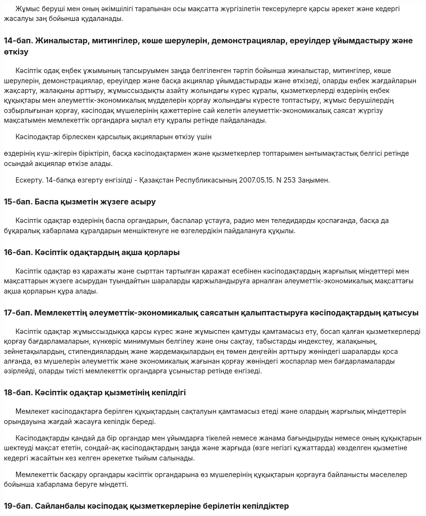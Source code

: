      Жұмыс берушi мен оның әкiмшiлiгi тарапынан осы мақсатта жүргiзiлетiн тексерулерге қарсы әрекет және кедергi жасалуы заң бойынша қудаланады.

### 14-бап. Жиналыстар, митингiлер, көше шерулерiн, демонстрациялар, ереуiлдер ұйымдастыру және өткiзу

      Кәсiптiк одақ еңбек ұжымының тапсыруымен заңда белгiленген тәртiп бойынша жиналыстар, митингiлер, көше шерулерiн, демонстрациялар, ереуiлдер және басқа акциялар ұйымдастырады және өткiзедi, оларды еңбек жағдайларын жақсарту, жалақыны арттыру, жұмыссыздықты азайту жолындағы күрес құралы, қызметкерлерді өздерiнiң еңбек құқықтары мен әлеуметтiк-экономикалық мүдделерiн қорғау жолындағы күресте топтастыру, жұмыс берушiлердiң озбырлығынан қорғау, кәсiподақ мүшелерiнiң қажеттерiне сай келетiн әлеуметтiк-экономикалық саясат жүргiзу мақсатымен мемлекеттiк органдарға ықпал ету құралы ретiнде пайдаланады.

      Кәсiподақтар бiрлескен қарсылық акцияларын өткiзу үшiн

өздерiнiң күш-жiгерiн бiрiктiрiп, басқа кәсiподақтармен және қызметкерлер топтарымен ынтымақтастық белгiсi ретiнде осындай акциялар өткiзе алады.

      Ескерту. 14-бапқа өзгерту енгізілді - Қазақстан Республикасының 2007.05.15. N 253 Заңымен.

### 15-бап. Баспа қызметiн жүзеге асыру

      Кәсiптiк одақтар өздерiнiң баспа органдарын, баспалар ұстауға, радио мен теледидарды қоспағанда, басқа да бұқаралық хабарлама құралдарын меншiктенуге не өзгелердiкiн пайдалануға құқылы.

### 16-бап. Кәсiптiк одақтардың ақша қорлары

      Кәсiптiк одақтар өз қаражаты және сырттан тартылған қаражат есебiнен кәсiподақтардың жарғылық мiндеттерi мен мақсаттарын жүзеге асырудан туындайтын шараларды қаржыландыруға арналған әлеуметтiк-экономикалық мақсаттағы ақша қорларын құра алады.

### 17-бап. Мемлекеттiң әлеуметтiк-экономикалық саясатын қалыптастыруға кәсiподақтардың қатысуы

      Кәсiптiк одақтар жұмыссыздыққа қарсы күрес және жұмыспен қамтуды қамтамасыз ету, босап қалған қызметкерлердi қорғау бағдарламаларын, күнкөрiс минимумын белгiлеу және оны сақтау, табыстарды индекстеу, жалақының, зейнетақылардың, стипендиялардың және жәрдемақылардың ең төмен деңгейiн арттыру жөнiндегi шараларды қоса алғанда, өз мүшелерiн әлеуметтiк және экономикалық жағынан қорғау жөнiндегi жоспарлар мен бағдарламаларды әзiрлейдi, оларды тиiстi мемлекеттiк органдарға ұсыныстар ретiнде енгiзедi.

### 18-бап. Кәсiптiк одақтар қызметiнiң кепiлдiгi

      Мемлекет кәсiподақтарға берiлген құқықтардың сақталуын қамтамасыз етедi және олардың жарғылық мiндеттерiн орындауына жағдай жасауға кепiлдiк бередi.

      Кәсiподақтарды қандай да бiр органдар мен ұйымдарға тiкелей немесе жанама бағындыруды немесе оның құқықтарын шектеудi мақсат ететiн, сондай-ақ кәсiподақтардың заңда және жарғыда (өзге негiзгi құжаттарда) көзделген қызметiне кедергi жасайтын кез келген әрекетке тыйым салынады.

      Мемлекеттiк басқару органдары кәсiптiк органдарына өз мүшелерiнiң құқықтарын қорғауға байланысты мәселелер бойынша хабарлама беруге мiндеттi.

### 19-бап. Сайланбалы кәсiподақ қызметкерлерiне берiлетiн кепiлдiктер
